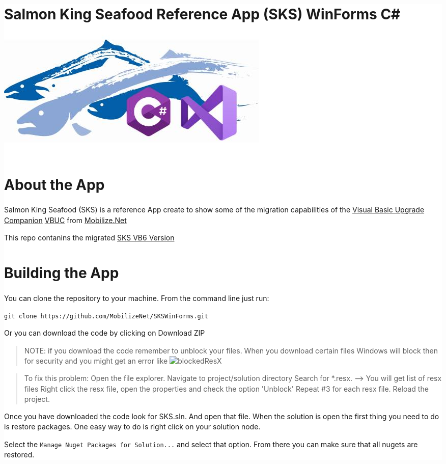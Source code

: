 # Salmon King Seafood Reference App (SKS) WinForms C#

![SKSWinForms](./Media/SKSWINFORMS.jpg)

# About the App
Salmon King Seafood (SKS) is a reference App create to show some of the migration capabilities of the [Visual Basic Upgrade Companion](https://www.mobilize.net/visual-basic-upgrade-companion) [VBUC](https://www.mobilize.net/visual-basic-upgrade-companion) from [Mobilize.Net](https://www.mobilize.net)

This repo contanins the migrated [SKS VB6 Version](https://github.com/MobilizeNet/SKSVB6)

# Building the App

You can clone the repository to your machine. From the command line just run:
```
git clone https://github.com/MobilizeNet/SKSWinForms.git
```

Or you can download the code by clicking on Download ZIP

> NOTE: if you download the code remember to unblock your files. When you download certain files Windows will block then for 
> security and you might get an error like ![blockedResX](https://i.stack.imgur.com/9pW1r.png)

> To fix this problem:
> Open the file explorer. Navigate to project/solution directory
> Search for *.resx. --> You will get list of resx files
> Right click the resx file, open the properties and check the option 'Unblock'
> Repeat #3 for each resx file.
> Reload the project.

Once you have downloaded the code look for SKS.sln. And open that file.
When the solution is open the first thing you need to do is restore packages.
One easy way to do is right click on your solution node. 

Select the `Manage Nuget Packages for Solution...` and select that option. From there you can make sure that all nugets are restored.
